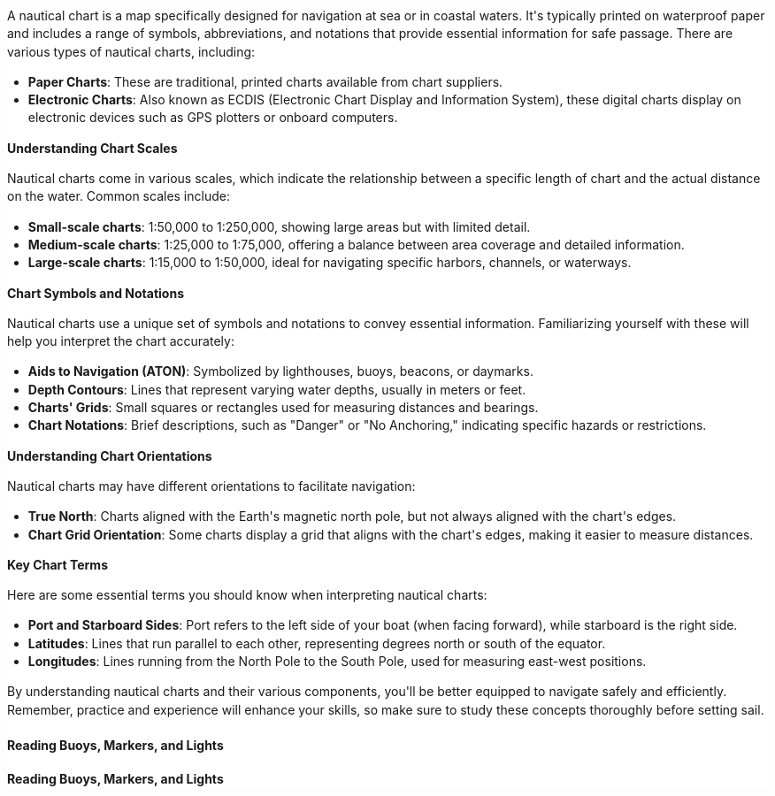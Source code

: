 A nautical chart is a map specifically designed for navigation at sea or in coastal waters. It's typically printed on waterproof paper and includes a range of symbols, abbreviations, and notations that provide essential information for safe passage. There are various types of nautical charts, including:

* **Paper Charts**: These are traditional, printed charts available from chart suppliers.
* **Electronic Charts**: Also known as ECDIS (Electronic Chart Display and Information System), these digital charts display on electronic devices such as GPS plotters or onboard computers.

**Understanding Chart Scales**

Nautical charts come in various scales, which indicate the relationship between a specific length of chart and the actual distance on the water. Common scales include:

* **Small-scale charts**: 1:50,000 to 1:250,000, showing large areas but with limited detail.
* **Medium-scale charts**: 1:25,000 to 1:75,000, offering a balance between area coverage and detailed information.
* **Large-scale charts**: 1:15,000 to 1:50,000, ideal for navigating specific harbors, channels, or waterways.

**Chart Symbols and Notations**

Nautical charts use a unique set of symbols and notations to convey essential information. Familiarizing yourself with these will help you interpret the chart accurately:

* **Aids to Navigation (ATON)**: Symbolized by lighthouses, buoys, beacons, or daymarks.
* **Depth Contours**: Lines that represent varying water depths, usually in meters or feet.
* **Charts' Grids**: Small squares or rectangles used for measuring distances and bearings.
* **Chart Notations**: Brief descriptions, such as "Danger" or "No Anchoring," indicating specific hazards or restrictions.

**Understanding Chart Orientations**

Nautical charts may have different orientations to facilitate navigation:

* **True North**: Charts aligned with the Earth's magnetic north pole, but not always aligned with the chart's edges.
* **Chart Grid Orientation**: Some charts display a grid that aligns with the chart's edges, making it easier to measure distances.

**Key Chart Terms**

Here are some essential terms you should know when interpreting nautical charts:

* **Port and Starboard Sides**: Port refers to the left side of your boat (when facing forward), while starboard is the right side.
* **Latitudes**: Lines that run parallel to each other, representing degrees north or south of the equator.
* **Longitudes**: Lines running from the North Pole to the South Pole, used for measuring east-west positions.

By understanding nautical charts and their various components, you'll be better equipped to navigate safely and efficiently. Remember, practice and experience will enhance your skills, so make sure to study these concepts thoroughly before setting sail.

#### Reading Buoys, Markers, and Lights
**Reading Buoys, Markers, and Lights**
